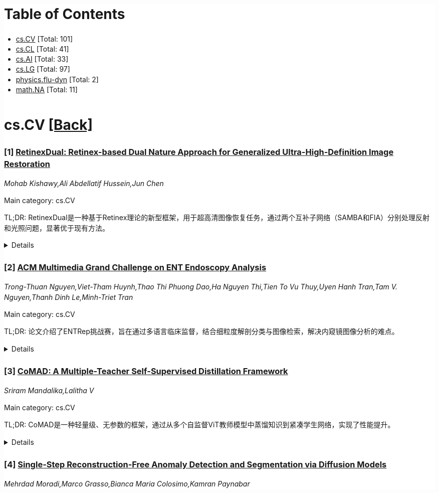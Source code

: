 <div id=toc></div>

# Table of Contents

- [cs.CV](#cs.CV) [Total: 101]
- [cs.CL](#cs.CL) [Total: 41]
- [cs.AI](#cs.AI) [Total: 33]
- [cs.LG](#cs.LG) [Total: 97]
- [physics.flu-dyn](#physics.flu-dyn) [Total: 2]
- [math.NA](#math.NA) [Total: 11]


<div id='cs.CV'></div>

# cs.CV [[Back]](#toc)

### [1] [RetinexDual: Retinex-based Dual Nature Approach for Generalized Ultra-High-Definition Image Restoration](https://arxiv.org/abs/2508.04797)
*Mohab Kishawy,Ali Abdellatif Hussein,Jun Chen*

Main category: cs.CV

TL;DR: RetinexDual是一种基于Retinex理论的新型框架，用于超高清图像恢复任务，通过两个互补子网络（SAMBA和FIA）分别处理反射和光照问题，显著优于现有方法。


<details><summary>Details</summary></details>


### [2] [ACM Multimedia Grand Challenge on ENT Endoscopy Analysis](https://arxiv.org/abs/2508.04801)
*Trong-Thuan Nguyen,Viet-Tham Huynh,Thao Thi Phuong Dao,Ha Nguyen Thi,Tien To Vu Thuy,Uyen Hanh Tran,Tam V. Nguyen,Thanh Dinh Le,Minh-Triet Tran*

Main category: cs.CV

TL;DR: 论文介绍了ENTRep挑战赛，旨在通过多语言临床监督，结合细粒度解剖分类与图像检索，解决内窥镜图像分析的难点。


<details><summary>Details</summary></details>


### [3] [CoMAD: A Multiple-Teacher Self-Supervised Distillation Framework](https://arxiv.org/abs/2508.04816)
*Sriram Mandalika,Lalitha V*

Main category: cs.CV

TL;DR: CoMAD是一种轻量级、无参数的框架，通过从多个自监督ViT教师模型中蒸馏知识到紧凑学生网络，实现了性能提升。


<details><summary>Details</summary></details>


### [4] [Single-Step Reconstruction-Free Anomaly Detection and Segmentation via Diffusion Models](https://arxiv.org/abs/2508.04818)
*Mehrdad Moradi,Marco Grasso,Bianca Maria Colosimo,Kamran Paynabar*
